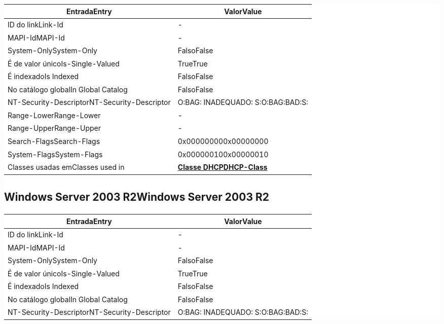 

| <span data-ttu-id="7938a-153">Entrada</span><span class="sxs-lookup"><span data-stu-id="7938a-153">Entry</span></span> | <span data-ttu-id="7938a-154">Valor</span><span class="sxs-lookup"><span data-stu-id="7938a-154">Value</span></span> |
|------------------------|----------------------------------------------|
| <span data-ttu-id="7938a-155">ID do link</span><span class="sxs-lookup"><span data-stu-id="7938a-155">Link-Id</span></span>                | \-                                           |
| <span data-ttu-id="7938a-156">MAPI-Id</span><span class="sxs-lookup"><span data-stu-id="7938a-156">MAPI-Id</span></span>                | \-                                           |
| <span data-ttu-id="7938a-157">System-Only</span><span class="sxs-lookup"><span data-stu-id="7938a-157">System-Only</span></span>            | <span data-ttu-id="7938a-158">Falso</span><span class="sxs-lookup"><span data-stu-id="7938a-158">False</span></span>                                        |
| <span data-ttu-id="7938a-159">É de valor único</span><span class="sxs-lookup"><span data-stu-id="7938a-159">Is-Single-Valued</span></span>       | <span data-ttu-id="7938a-160">True</span><span class="sxs-lookup"><span data-stu-id="7938a-160">True</span></span>                                         |
| <span data-ttu-id="7938a-161">É indexado</span><span class="sxs-lookup"><span data-stu-id="7938a-161">Is Indexed</span></span>             | <span data-ttu-id="7938a-162">Falso</span><span class="sxs-lookup"><span data-stu-id="7938a-162">False</span></span>                                        |
| <span data-ttu-id="7938a-163">No catálogo global</span><span class="sxs-lookup"><span data-stu-id="7938a-163">In Global Catalog</span></span>      | <span data-ttu-id="7938a-164">Falso</span><span class="sxs-lookup"><span data-stu-id="7938a-164">False</span></span>                                        |
| <span data-ttu-id="7938a-165">NT-Security-Descriptor</span><span class="sxs-lookup"><span data-stu-id="7938a-165">NT-Security-Descriptor</span></span> | <span data-ttu-id="7938a-166">O:BAG: INADEQUADO: S:</span><span class="sxs-lookup"><span data-stu-id="7938a-166">O:BAG:BAD:S:</span></span>                                 |
| <span data-ttu-id="7938a-167">Range-Lower</span><span class="sxs-lookup"><span data-stu-id="7938a-167">Range-Lower</span></span>            | \-                                           |
| <span data-ttu-id="7938a-168">Range-Upper</span><span class="sxs-lookup"><span data-stu-id="7938a-168">Range-Upper</span></span>            | \-                                           |
| <span data-ttu-id="7938a-169">Search-Flags</span><span class="sxs-lookup"><span data-stu-id="7938a-169">Search-Flags</span></span>           | <span data-ttu-id="7938a-170">0x00000000</span><span class="sxs-lookup"><span data-stu-id="7938a-170">0x00000000</span></span>                                   |
| <span data-ttu-id="7938a-171">System-Flags</span><span class="sxs-lookup"><span data-stu-id="7938a-171">System-Flags</span></span>           | <span data-ttu-id="7938a-172">0x00000010</span><span class="sxs-lookup"><span data-stu-id="7938a-172">0x00000010</span></span>                                   |
| <span data-ttu-id="7938a-173">Classes usadas em</span><span class="sxs-lookup"><span data-stu-id="7938a-173">Classes used in</span></span>        | [<span data-ttu-id="7938a-174">**Classe DHCP**</span><span class="sxs-lookup"><span data-stu-id="7938a-174">**DHCP-Class**</span></span>](c-dhcpclass.md)<br/> |



## <a name="windows-server-2003-r2"></a><span data-ttu-id="7938a-175">Windows Server 2003 R2</span><span class="sxs-lookup"><span data-stu-id="7938a-175">Windows Server 2003 R2</span></span>



| <span data-ttu-id="7938a-176">Entrada</span><span class="sxs-lookup"><span data-stu-id="7938a-176">Entry</span></span> | <span data-ttu-id="7938a-177">Valor</span><span class="sxs-lookup"><span data-stu-id="7938a-177">Value</span></span> |
|------------------------|----------------------------------------------|
| <span data-ttu-id="7938a-178">ID do link</span><span class="sxs-lookup"><span data-stu-id="7938a-178">Link-Id</span></span>                | \-                                           |
| <span data-ttu-id="7938a-179">MAPI-Id</span><span class="sxs-lookup"><span data-stu-id="7938a-179">MAPI-Id</span></span>                | \-                                           |
| <span data-ttu-id="7938a-180">System-Only</span><span class="sxs-lookup"><span data-stu-id="7938a-180">System-Only</span></span>            | <span data-ttu-id="7938a-181">Falso</span><span class="sxs-lookup"><span data-stu-id="7938a-181">False</span></span>                                        |
| <span data-ttu-id="7938a-182">É de valor único</span><span class="sxs-lookup"><span data-stu-id="7938a-182">Is-Single-Valued</span></span>       | <span data-ttu-id="7938a-183">True</span><span class="sxs-lookup"><span data-stu-id="7938a-183">True</span></span>                                         |
| <span data-ttu-id="7938a-184">É indexado</span><span class="sxs-lookup"><span data-stu-id="7938a-184">Is Indexed</span></span>             | <span data-ttu-id="7938a-185">Falso</span><span class="sxs-lookup"><span data-stu-id="7938a-185">False</span></span>                                        |
| <span data-ttu-id="7938a-186">No catálogo global</span><span class="sxs-lookup"><span data-stu-id="7938a-186">In Global Catalog</span></span>      | <span data-ttu-id="7938a-187">Falso</span><span class="sxs-lookup"><span data-stu-id="7938a-187">False</span></span>                                        |
| <span data-ttu-id="7938a-188">NT-Security-Descriptor</span><span class="sxs-lookup"><span data-stu-id="7938a-188">NT-Security-Descriptor</span></span> | <span data-ttu-id="7938a-189">O:BAG: INADEQUADO: S:</span><span class="sxs-lookup"><span data-stu-id="7938a-189">O:BAG:BAD:S:</span></span>                                 |